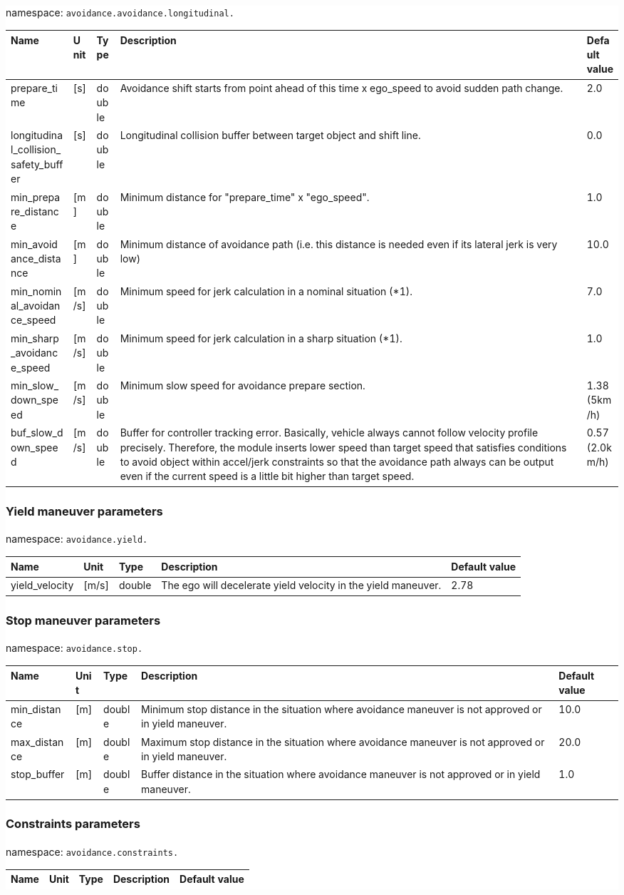 namespace: `avoidance.avoidance.longitudinal.`

| Name                                 | Unit  | Type   | Description                                                                                                                                                                                                                                                                                                                                                       | Default value  |
| :----------------------------------- | :---- | :----- | :---------------------------------------------------------------------------------------------------------------------------------------------------------------------------------------------------------------------------------------------------------------------------------------------------------------------------------------------------------------- | :------------- |
| prepare_time                         | [s]   | double | Avoidance shift starts from point ahead of this time x ego_speed to avoid sudden path change.                                                                                                                                                                                                                                                                     | 2.0            |
| longitudinal_collision_safety_buffer | [s]   | double | Longitudinal collision buffer between target object and shift line.                                                                                                                                                                                                                                                                                               | 0.0            |
| min_prepare_distance                 | [m]   | double | Minimum distance for "prepare_time" x "ego_speed".                                                                                                                                                                                                                                                                                                                | 1.0            |
| min_avoidance_distance               | [m]   | double | Minimum distance of avoidance path (i.e. this distance is needed even if its lateral jerk is very low)                                                                                                                                                                                                                                                            | 10.0           |
| min_nominal_avoidance_speed          | [m/s] | double | Minimum speed for jerk calculation in a nominal situation (\*1).                                                                                                                                                                                                                                                                                                  | 7.0            |
| min_sharp_avoidance_speed            | [m/s] | double | Minimum speed for jerk calculation in a sharp situation (\*1).                                                                                                                                                                                                                                                                                                    | 1.0            |
| min_slow_down_speed                  | [m/s] | double | Minimum slow speed for avoidance prepare section.                                                                                                                                                                                                                                                                                                                 | 1.38 (5km/h)   |
| buf_slow_down_speed                  | [m/s] | double | Buffer for controller tracking error. Basically, vehicle always cannot follow velocity profile precisely. Therefore, the module inserts lower speed than target speed that satisfies conditions to avoid object within accel/jerk constraints so that the avoidance path always can be output even if the current speed is a little bit higher than target speed. | 0.57 (2.0km/h) |

### Yield maneuver parameters

namespace: `avoidance.yield.`

| Name           | Unit  | Type   | Description                                                   | Default value |
| :------------- | :---- | :----- | :------------------------------------------------------------ | :------------ |
| yield_velocity | [m/s] | double | The ego will decelerate yield velocity in the yield maneuver. | 2.78          |

### Stop maneuver parameters

namespace: `avoidance.stop.`

| Name         | Unit | Type   | Description                                                                                           | Default value |
| :----------- | :--- | :----- | :---------------------------------------------------------------------------------------------------- | :------------ |
| min_distance | [m]  | double | Minimum stop distance in the situation where avoidance maneuver is not approved or in yield maneuver. | 10.0          |
| max_distance | [m]  | double | Maximum stop distance in the situation where avoidance maneuver is not approved or in yield maneuver. | 20.0          |
| stop_buffer  | [m]  | double | Buffer distance in the situation where avoidance maneuver is not approved or in yield maneuver.       | 1.0           |

### Constraints parameters

namespace: `avoidance.constraints.`

| Name                      | Unit | Type | Description                                                                              | Default value |
| :------------------------ | :--- | :--- | :--------------------------------------------------------------------------------------- | :------------ |